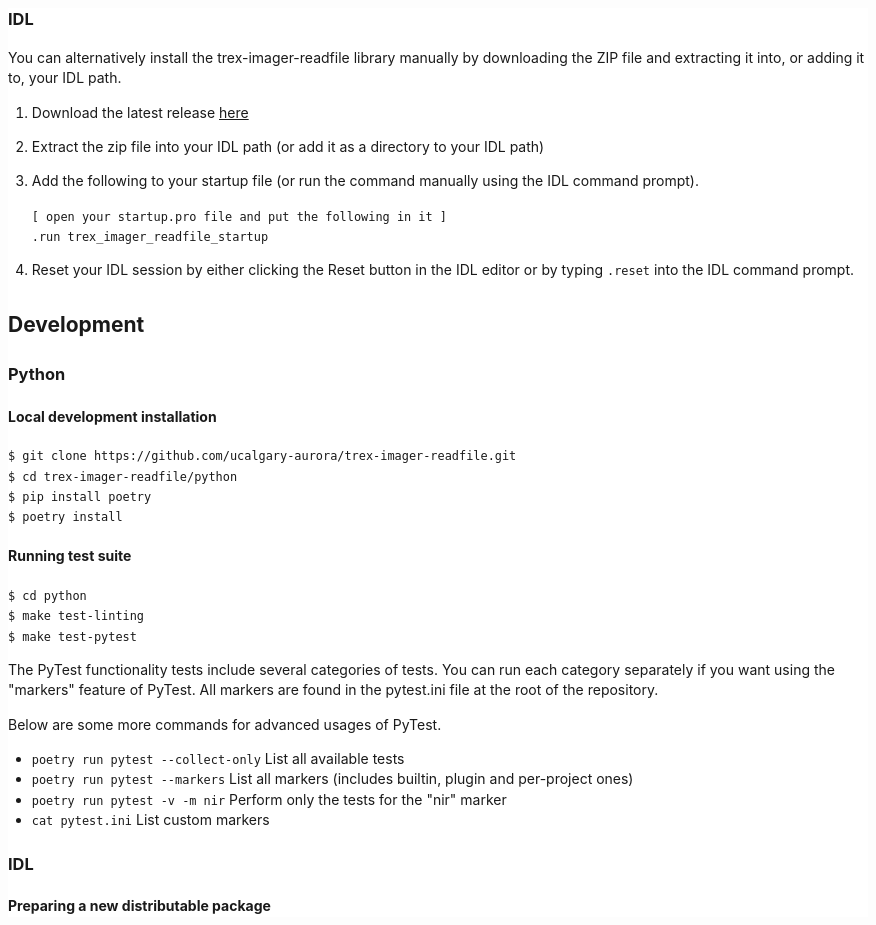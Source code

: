 ### IDL

You can alternatively install the trex-imager-readfile library manually by downloading the ZIP file and extracting it into, or adding it to, your IDL path. 

1. Download the latest release [here](https://aurora.phys.ucalgary.ca/public/trex-imager-readfile-idl/latest.zip)
2. Extract the zip file into your IDL path (or add it as a directory to your IDL path)
3. Add the following to your startup file (or run the command manually using the IDL command prompt).

    ```
    [ open your startup.pro file and put the following in it ]
    .run trex_imager_readfile_startup
    ```

4. Reset your IDL session by either clicking the Reset button in the IDL editor or by typing `.reset` into the IDL command prompt.

## Development

### Python 

#### Local development installation

```console
$ git clone https://github.com/ucalgary-aurora/trex-imager-readfile.git
$ cd trex-imager-readfile/python
$ pip install poetry
$ poetry install
```

#### Running test suite

```console
$ cd python
$ make test-linting
$ make test-pytest
```

The PyTest functionality tests include several categories of tests. You can run each category separately if you want using the "markers" feature of PyTest. All markers are found in the pytest.ini file at the root of the repository.

Below are some more commands for advanced usages of PyTest.

- `poetry run pytest --collect-only` List all available tests
- `poetry run pytest --markers` List all markers (includes builtin, plugin and per-project ones)
- `poetry run pytest -v -m nir` Perform only the tests for the "nir" marker
- `cat pytest.ini` List custom markers

### IDL

#### Preparing a new distributable package
